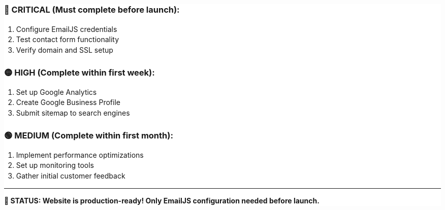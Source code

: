 ### **🔴 CRITICAL (Must complete before launch):**
1. Configure EmailJS credentials
2. Test contact form functionality
3. Verify domain and SSL setup

### **🟡 HIGH (Complete within first week):**
1. Set up Google Analytics
2. Create Google Business Profile
3. Submit sitemap to search engines

### **🟢 MEDIUM (Complete within first month):**
1. Implement performance optimizations
2. Set up monitoring tools
3. Gather initial customer feedback

---

**🎉 STATUS: Website is production-ready! Only EmailJS configuration needed before launch.** 